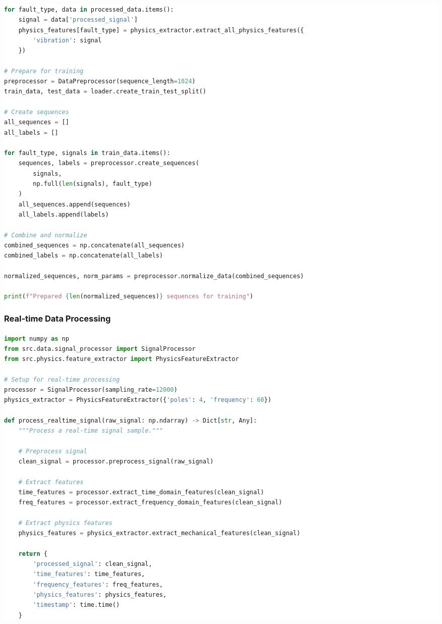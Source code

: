 ```python
for fault_type, data in processed_data.items():
    signal = data['processed_signal']
    physics_features[fault_type] = physics_extractor.extract_all_physics_features({
        'vibration': signal
    })

# Prepare for training
preprocessor = DataPreprocessor(sequence_length=1024)
train_data, test_data = loader.create_train_test_split()

# Create sequences
all_sequences = []
all_labels = []

for fault_type, signals in train_data.items():
    sequences, labels = preprocessor.create_sequences(
        signals, 
        np.full(len(signals), fault_type)
    )
    all_sequences.append(sequences)
    all_labels.append(labels)

# Combine and normalize
combined_sequences = np.concatenate(all_sequences)
combined_labels = np.concatenate(all_labels)

normalized_sequences, norm_params = preprocessor.normalize_data(combined_sequences)

print(f"Prepared {len(normalized_sequences)} sequences for training")
```

### Real-time Data Processing

```python
import numpy as np
from src.data.signal_processor import SignalProcessor
from src.physics.feature_extractor import PhysicsFeatureExtractor

# Setup for real-time processing
processor = SignalProcessor(sampling_rate=12000)
physics_extractor = PhysicsFeatureExtractor({'poles': 4, 'frequency': 60})

def process_realtime_signal(raw_signal: np.ndarray) -> Dict[str, Any]:
    """Process a real-time signal sample."""
    
    # Preprocess signal
    clean_signal = processor.preprocess_signal(raw_signal)
    
    # Extract features
    time_features = processor.extract_time_domain_features(clean_signal)
    freq_features = processor.extract_frequency_domain_features(clean_signal)
    
    # Extract physics features
    physics_features = physics_extractor.extract_mechanical_features(clean_signal)
    
    return {
        'processed_signal': clean_signal,
        'time_features': time_features,
        'frequency_features': freq_features,
        'physics_features': physics_features,
        'timestamp': time.time()
    }

```